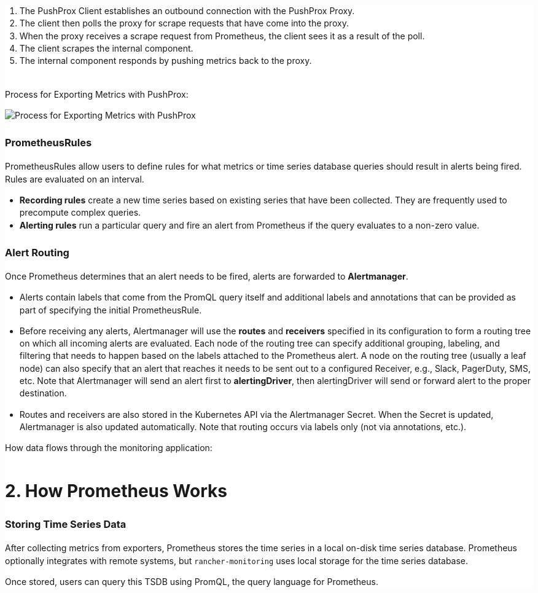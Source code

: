 1. The PushProx Client establishes an outbound connection with the PushProx Proxy.
1. The client then polls the proxy for scrape requests that have come into the proxy.
1. When the proxy receives a scrape request from Prometheus, the client sees it as a result of the poll.
1. The client scrapes the internal component.
1. The internal component responds by pushing metrics back to the proxy.


<figcaption><br/>Process for Exporting Metrics with PushProx:<br/></figcaption>

![Process for Exporting Metrics with PushProx](/img/pushprox-process.svg)

### PrometheusRules

PrometheusRules allow users to define rules for what metrics or time series database queries should result in alerts being fired. Rules are evaluated on an interval.

- **Recording rules** create a new time series based on existing series that have been collected. They are frequently used to precompute complex queries.
- **Alerting rules** run a particular query and fire an alert from Prometheus if the query evaluates to a non-zero value.

### Alert Routing

Once Prometheus determines that an alert needs to be fired, alerts are forwarded to **Alertmanager**.

- Alerts contain labels that come from the PromQL query itself and additional labels and annotations that can be provided as part of specifying the initial PrometheusRule.

- Before receiving any alerts, Alertmanager will use the **routes** and **receivers** specified in its configuration to form a routing tree on which all incoming alerts are evaluated. Each node of the routing tree can specify additional grouping, labeling, and filtering that needs to happen based on the labels attached to the Prometheus alert. A node on the routing tree (usually a leaf node) can also specify that an alert that reaches it needs to be sent out to a configured Receiver, e.g., Slack, PagerDuty, SMS, etc. Note that Alertmanager will send an alert first to **alertingDriver**, then alertingDriver will send or forward alert to the proper destination.

- Routes and receivers are also stored in the Kubernetes API via the Alertmanager Secret. When the Secret is updated, Alertmanager is also updated automatically. Note that routing occurs via labels only (not via annotations, etc.).

<figcaption>How data flows through the monitoring application:</figcaption>


# 2. How Prometheus Works

### Storing Time Series Data

After collecting metrics from exporters, Prometheus stores the time series in a local on-disk time series database. Prometheus optionally integrates with remote systems, but `rancher-monitoring` uses local storage for the time series database.

Once stored, users can query this TSDB using PromQL, the query language for Prometheus.
